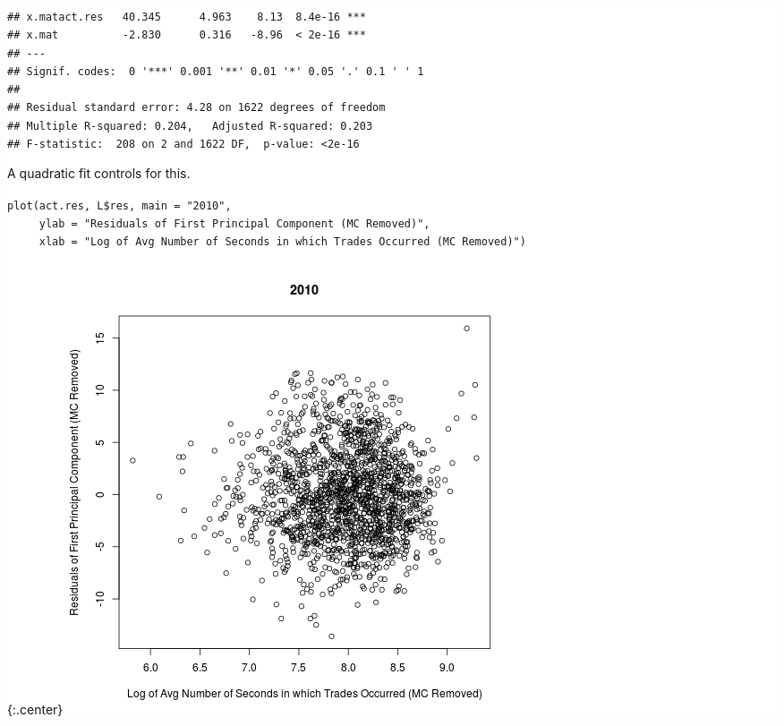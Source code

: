     ## x.matact.res   40.345      4.963    8.13  8.4e-16 ***
    ## x.mat          -2.830      0.316   -8.96  < 2e-16 ***
    ## ---
    ## Signif. codes:  0 '***' 0.001 '**' 0.01 '*' 0.05 '.' 0.1 ' ' 1 
    ## 
    ## Residual standard error: 4.28 on 1622 degrees of freedom
    ## Multiple R-squared: 0.204,	Adjusted R-squared: 0.203 
    ## F-statistic:  208 on 2 and 1622 DF,  p-value: <2e-16



A quadratic fit controls for this.


    plot(act.res, L$res, main = "2010",
         ylab = "Residuals of First Principal Component (MC Removed)", 
         xlab = "Log of Avg Number of Seconds in which Trades Occurred (MC Removed)")


{:.center}
![plot of chunk unnamed-chunk-30](/static/2013-01-14-single-stock-circuit-breakers/unnamed-chunk-30.png) 

